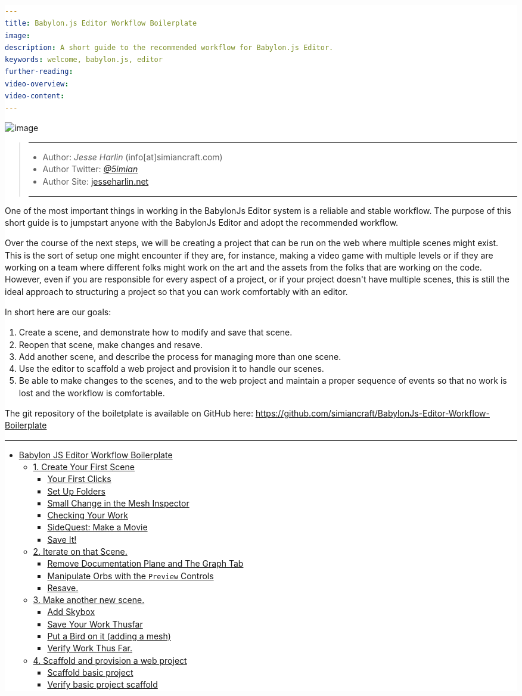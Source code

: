 ```yaml
---
title: Babylon.js Editor Workflow Boilerplate
image: 
description: A short guide to the recommended workflow for Babylon.js Editor.
keywords: welcome, babylon.js, editor
further-reading:
video-overview:
video-content:
---
```


![image](https://user-images.githubusercontent.com/954596/59084404-b697a280-88c0-11e9-959a-336c0b8d15e2.png)

> ** **
> - Author: *Jesse Harlin* (info[at]simiancraft.com)
> - Author Twitter: [*@5imian*](https://twitter.com/5imian)
> - Author Site: [jesseharlin.net](http://jesseharlin.net/)
> ** **


One of the most important things in working in the BabylonJs Editor system is a reliable and stable workflow. The purpose of this short guide is to jumpstart anyone with the BabylonJs Editor and adopt the recommended workflow.

Over the course of the next steps, we will be creating a project that can be run on the web where multiple scenes might exist. This is the sort of setup one might encounter if they are, for instance, making a video game with multiple levels or if they are working on a team where different folks might work on the art and the assets from the folks that are working on the code. However, even if you are responsible for every aspect of a project, or if your project doesn't have multiple scenes, this is still the ideal approach to structuring a project so that you can work comfortably with an editor.

In short here are our goals:

1. Create a scene, and demonstrate how to modify and save that scene.
2. Reopen that scene, make changes and resave.
3. Add another scene, and describe the process for managing more than one scene.
4. Use the editor to scaffold a web project and provision it to handle our scenes.
5. Be able to make changes to the scenes, and to the web project and maintain a proper sequence of events so that no work is lost and the workflow is comfortable.

The git repository of the boiletplate is available on GitHub here: https://github.com/simiancraft/BabylonJs-Editor-Workflow-Boilerplate

---

- [Babylon JS Editor Workflow Boilerplate](#babylon-js-editor-workflow-boilerplate)
  - [1. Create Your First Scene](#1-create-your-first-scene)
      - [Your First Clicks](#your-first-clicks)
      - [Set Up Folders](#set-up-folders)
      - [Small Change in the Mesh Inspector](#small-change-in-the-mesh-inspector)
      - [Checking Your Work](#checking-your-work)
      - [SideQuest: Make a Movie](#sidequest-make-a-movie)
      - [Save It!](#save-it)
  - [2. Iterate on that Scene.](#2-iterate-on-that-scene)
      - [Remove Documentation Plane and The Graph Tab](#remove-documentation-plane-and-the-graph-tab)
      - [Manipulate Orbs with the `Preview` Controls](#manipulate-orbs-with-the-preview-controls)
      - [Resave.](#resave)
  - [3. Make another new scene.](#3-make-another-new-scene)
      - [Add Skybox](#add-skybox)
      - [Save Your Work Thusfar](#save-your-work-thusfar)
      - [Put a Bird on it (adding a mesh)](#put-a-bird-on-it-adding-a-mesh)
      - [Verify Work Thus Far.](#verify-work-thus-far)
  - [4. Scaffold and provision a web project](#4-scaffold-and-provision-a-web-project)
      - [Scaffold basic project](#scaffold-basic-project)
      - [Verify basic project scaffold](#verify-basic-project-scaffold)